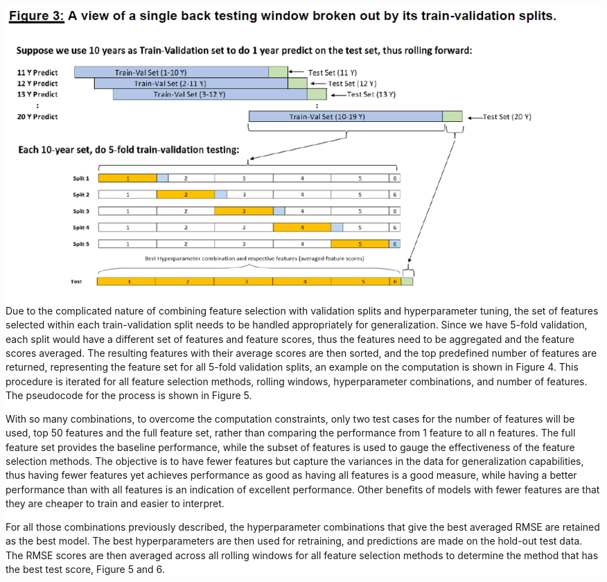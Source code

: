 <p align="left">
  <img src="https://github.com/kyang4881/KYGit/blob/master/Monetary%20Authority%20of%20Singapore%20Project/feature_selection_timeseries/docs/images/fig3.png" width="800" />
</p>


Due to the complicated nature of combining feature selection with validation splits and hyperparameter tuning, the set of features selected within each train-validation split needs to be handled appropriately for generalization. Since we have 5-fold validation, each split would have a different set of features and feature scores, thus the features need to be aggregated and the feature scores averaged. The resulting features with their average scores are then sorted, and the top predefined number of features are returned, representing the feature set for all 5-fold validation splits, an example on the computation is shown in Figure 4. This procedure is iterated for all feature selection methods, rolling windows, hyperparameter combinations, and number of features. The pseudocode for the process is shown in Figure 5.

With so many combinations, to overcome the computation constraints, only two test cases for the number of features will be used, top 50 features and the full feature set, rather than comparing the performance from 1 feature to all n features. The full feature set provides the baseline performance, while the subset of features is used to gauge the effectiveness of the feature selection methods. The objective is to have fewer features but capture the variances in the data for generalization capabilities, thus having fewer features yet achieves performance as good as having all features is a good measure, while having a better performance than with all features is an indication of excellent performance. Other benefits of models with fewer features are that they are cheaper to train and easier to interpret.

For all those combinations previously described, the hyperparameter combinations that give the best averaged RMSE are retained as the best model. The best hyperparameters are then used for retraining, and predictions are made on the hold-out test data. The RMSE scores are then averaged across all rolling windows for all feature selection methods to determine the method that has the best test score, Figure 5 and 6.
